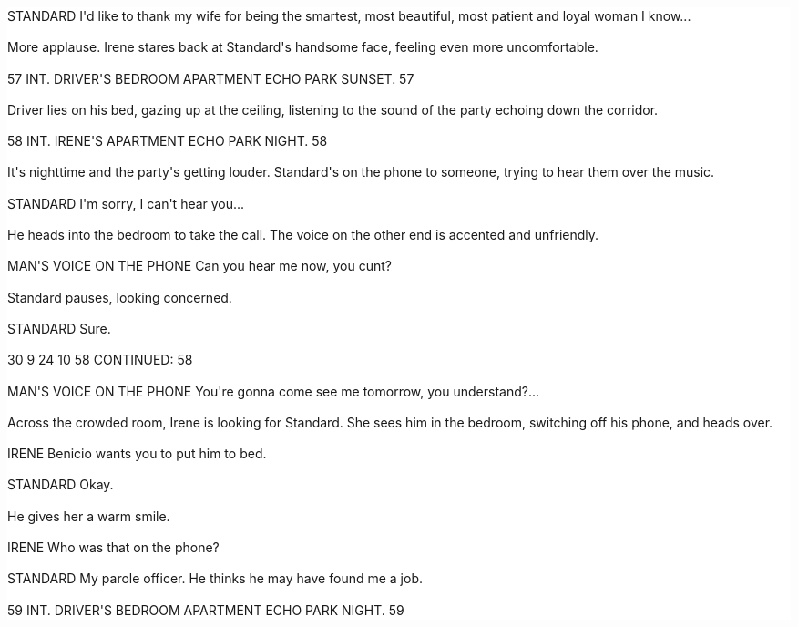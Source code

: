  STANDARD
 I'd like to thank my wife for being the
 smartest, most beautiful, most patient and
 loyal woman I know...
 
 More applause. Irene stares back at Standard's handsome face,
 feeling even more uncomfortable.
 
 57 INT. DRIVER'S BEDROOM APARTMENT ECHO PARK SUNSET. 57
 
 Driver lies on his bed, gazing up at the ceiling, listening to
 the sound of the party echoing down the corridor.
 
 58 INT. IRENE'S APARTMENT ECHO PARK NIGHT. 58
 
 It's nighttime and the party's getting louder. Standard's on the
 phone to someone, trying to hear them over the music.
 
 STANDARD
 I'm sorry, I can't hear you...
 
 He heads into the bedroom to take the call. The voice on the
 other end is accented and unfriendly.
 
 MAN'S VOICE ON THE PHONE
 Can you hear me now, you cunt?
 
 Standard pauses, looking concerned.
 
 STANDARD
 Sure.
 
 
 
 30
 9 24 10
 58 CONTINUED: 58
 
 MAN'S VOICE ON THE PHONE
 You're gonna come see me tomorrow, you
 understand?...
 
 Across the crowded room, Irene is looking for Standard. She sees
 him in the bedroom, switching off his phone, and heads over.
 
 IRENE
 Benicio wants you to put him to bed.
 
 STANDARD
 Okay.
 
 He gives her a warm smile.
 
 IRENE
 Who was that on the phone?
 
 STANDARD
 My parole officer. He thinks he may have
 found me a job.
 
 59 INT. DRIVER'S BEDROOM APARTMENT ECHO PARK NIGHT. 59
 